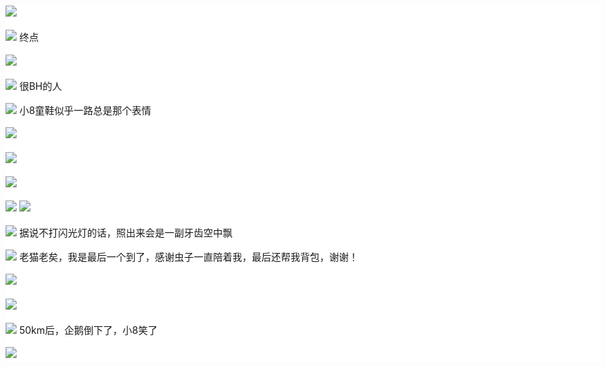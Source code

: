 ![](/images/2009/11/02_20091102_12335.jpg) 

![](/images/2009/11/02_20091102_12336.jpg) 
终点 

![](/images/2009/11/02_20091102_12337.jpg) 

![](/images/2009/11/02_20091102_12338.jpg) 
很BH的人 

![](/images/2009/11/02_20091102_12339.jpg) 
小8童鞋似乎一路总是那个表情 

![](/images/2009/11/02_20091102_12340.jpg) 

![](/images/2009/11/02_20091102_12341.jpg) 

![](/images/2009/11/02_20091102_12342.jpg) 

![](/images/2009/11/02_20091102_12343.jpg) 
![](/images/2009/11/02_20091102_12344.jpg) 

![](/images/2009/11/02_20091102_12345.jpg) 
据说不打闪光灯的话，照出来会是一副牙齿空中飘 

![](/images/2009/11/02_20091102_12346.jpg) 
老猫老矣，我是最后一个到了，感谢虫子一直陪着我，最后还帮我背包，谢谢！ 

![](/images/2009/11/02_20091102_12347.jpg) 

![](/images/2009/11/02_20091102_12348.jpg) 

![](/images/2009/11/02_20091102_12349.jpg) 
50km后，企鹅倒下了，小8笑了 

![](/images/2009/11/02_20091102_12350.jpg)